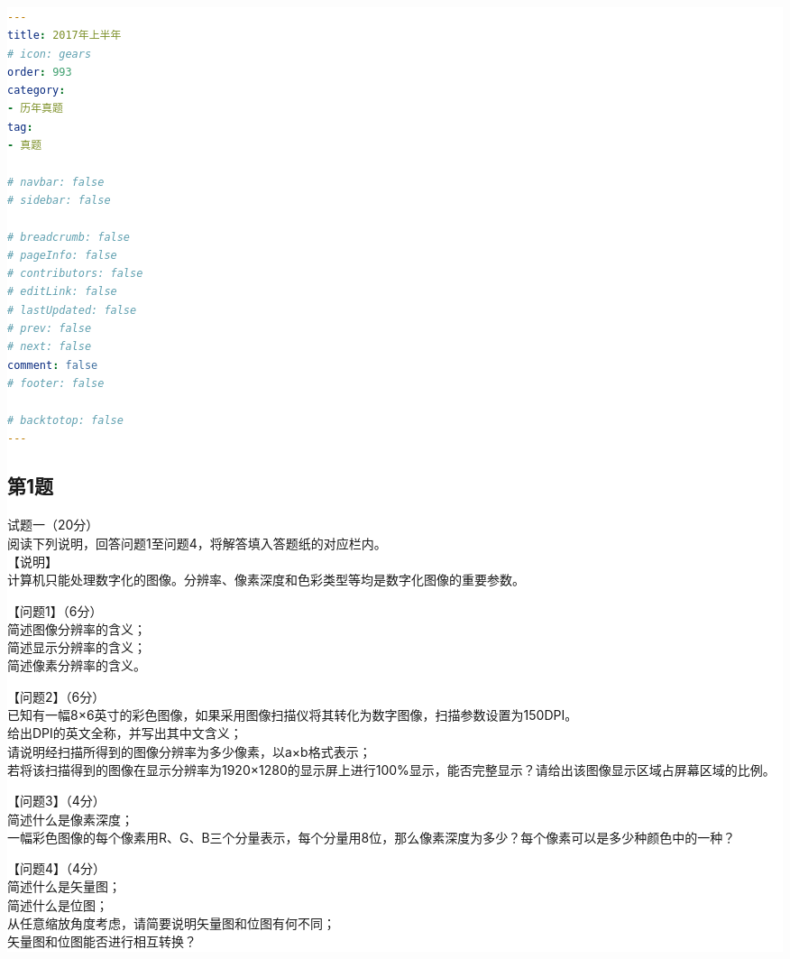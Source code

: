 ```yaml
---  
title: 2017年上半年  
# icon: gears  
order: 993  
category:  
- 历年真题  
tag:  
- 真题  
  
# navbar: false  
# sidebar: false  
  
# breadcrumb: false  
# pageInfo: false  
# contributors: false  
# editLink: false  
# lastUpdated: false  
# prev: false  
# next: false  
comment: false  
# footer: false  
  
# backtotop: false  
---  
```

## 第1题 ##

试题一（20分）  
阅读下列说明，回答问题1至问题4，将解答填入答题纸的对应栏内。  
【说明】  
计算机只能处理数字化的图像。分辨率、像素深度和色彩类型等均是数字化图像的重要参数。  
  
【问题1】（6分）  
简述图像分辨率的含义；  
简述显示分辨率的含义；  
简述像素分辨率的含义。  
  
【问题2】（6分）  
已知有一幅8×6英寸的彩色图像，如果采用图像扫描仪将其转化为数字图像，扫描参数设置为150DPI。  
给出DPI的英文全称，并写出其中文含义；  
请说明经扫描所得到的图像分辨率为多少像素，以a×b格式表示；  
若将该扫描得到的图像在显示分辨率为1920×1280的显示屏上进行100%显示，能否完整显示？请给出该图像显示区域占屏幕区域的比例。  
  
【问题3】（4分）  
简述什么是像素深度；  
一幅彩色图像的每个像素用R、G、B三个分量表示，每个分量用8位，那么像素深度为多少？每个像素可以是多少种颜色中的一种？  
  
【问题4】（4分）  
简述什么是矢量图；  
简述什么是位图；  
从任意缩放角度考虑，请简要说明矢量图和位图有何不同；  
矢量图和位图能否进行相互转换？  
